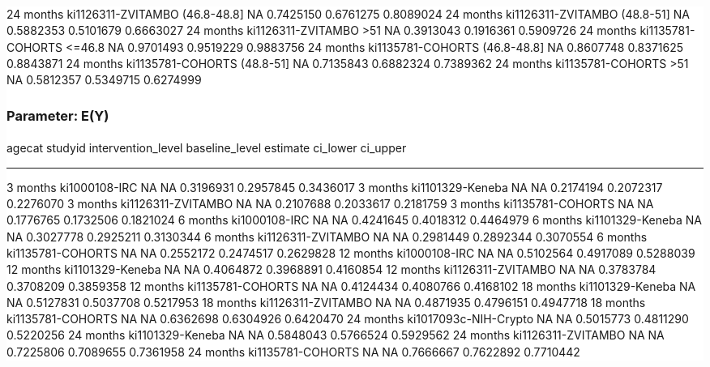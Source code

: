 24 months   ki1126311-ZVITAMBO      (46.8-48.8]          NA                0.7425150   0.6761275   0.8089024
24 months   ki1126311-ZVITAMBO      (48.8-51]            NA                0.5882353   0.5101679   0.6663027
24 months   ki1126311-ZVITAMBO      >51                  NA                0.3913043   0.1916361   0.5909726
24 months   ki1135781-COHORTS       <=46.8               NA                0.9701493   0.9519229   0.9883756
24 months   ki1135781-COHORTS       (46.8-48.8]          NA                0.8607748   0.8371625   0.8843871
24 months   ki1135781-COHORTS       (48.8-51]            NA                0.7135843   0.6882324   0.7389362
24 months   ki1135781-COHORTS       >51                  NA                0.5812357   0.5349715   0.6274999


### Parameter: E(Y)


agecat      studyid                 intervention_level   baseline_level     estimate    ci_lower    ci_upper
----------  ----------------------  -------------------  ---------------  ----------  ----------  ----------
3 months    ki1000108-IRC           NA                   NA                0.3196931   0.2957845   0.3436017
3 months    ki1101329-Keneba        NA                   NA                0.2174194   0.2072317   0.2276070
3 months    ki1126311-ZVITAMBO      NA                   NA                0.2107688   0.2033617   0.2181759
3 months    ki1135781-COHORTS       NA                   NA                0.1776765   0.1732506   0.1821024
6 months    ki1000108-IRC           NA                   NA                0.4241645   0.4018312   0.4464979
6 months    ki1101329-Keneba        NA                   NA                0.3027778   0.2925211   0.3130344
6 months    ki1126311-ZVITAMBO      NA                   NA                0.2981449   0.2892344   0.3070554
6 months    ki1135781-COHORTS       NA                   NA                0.2552172   0.2474517   0.2629828
12 months   ki1000108-IRC           NA                   NA                0.5102564   0.4917089   0.5288039
12 months   ki1101329-Keneba        NA                   NA                0.4064872   0.3968891   0.4160854
12 months   ki1126311-ZVITAMBO      NA                   NA                0.3783784   0.3708209   0.3859358
12 months   ki1135781-COHORTS       NA                   NA                0.4124434   0.4080766   0.4168102
18 months   ki1101329-Keneba        NA                   NA                0.5127831   0.5037708   0.5217953
18 months   ki1126311-ZVITAMBO      NA                   NA                0.4871935   0.4796151   0.4947718
18 months   ki1135781-COHORTS       NA                   NA                0.6362698   0.6304926   0.6420470
24 months   ki1017093c-NIH-Crypto   NA                   NA                0.5015773   0.4811290   0.5220256
24 months   ki1101329-Keneba        NA                   NA                0.5848043   0.5766524   0.5929562
24 months   ki1126311-ZVITAMBO      NA                   NA                0.7225806   0.7089655   0.7361958
24 months   ki1135781-COHORTS       NA                   NA                0.7666667   0.7622892   0.7710442
